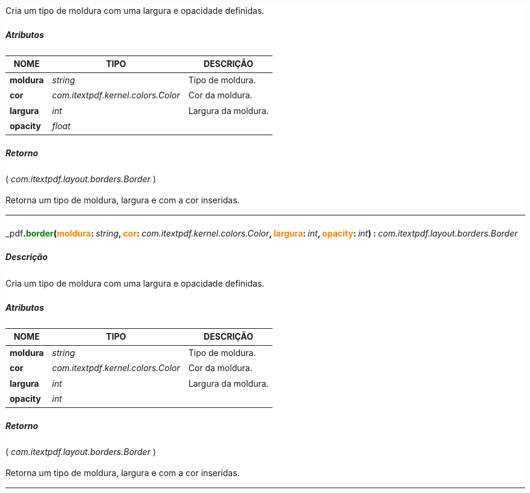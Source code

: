 Cria um tipo de moldura com uma largura e opacidade definidas.

##### Atributos

| NOME | TIPO | DESCRIÇÃO |
|---|---|---|
| **moldura** | _string_ | Tipo de moldura. |
| **cor** | _com.itextpdf.kernel.colors.Color_ | Cor da moldura. |
| **largura** | _int_ | Largura da moldura. |
| **opacity** | _float_ |   |

##### Retorno

( _com.itextpdf.layout.borders.Border_ )

Retorna um tipo de moldura, largura e com a cor inseridas.

---

#### <span style="font-weight: normal">_pdf</span>.<span style="color: #008000">border</span>(<span style="color: #FF8000">moldura</span>: <span style="font-weight: normal; font-style: italic;">string</span>, <span style="color: #FF8000">cor</span>: <span style="font-weight: normal; font-style: italic;">com.itextpdf.kernel.colors.Color</span>, <span style="color: #FF8000">largura</span>: <span style="font-weight: normal; font-style: italic;">int</span>, <span style="color: #FF8000">opacity</span>: <span style="font-weight: normal; font-style: italic;">int</span>) : <span style="font-weight: normal; font-style: italic;">com.itextpdf.layout.borders.Border</span>
##### Descrição

Cria um tipo de moldura com uma largura e opacidade definidas.

##### Atributos

| NOME | TIPO | DESCRIÇÃO |
|---|---|---|
| **moldura** | _string_ | Tipo de moldura. |
| **cor** | _com.itextpdf.kernel.colors.Color_ | Cor da moldura. |
| **largura** | _int_ | Largura da moldura. |
| **opacity** | _int_ |   |

##### Retorno

( _com.itextpdf.layout.borders.Border_ )

Retorna um tipo de moldura, largura e com a cor inseridas.

---